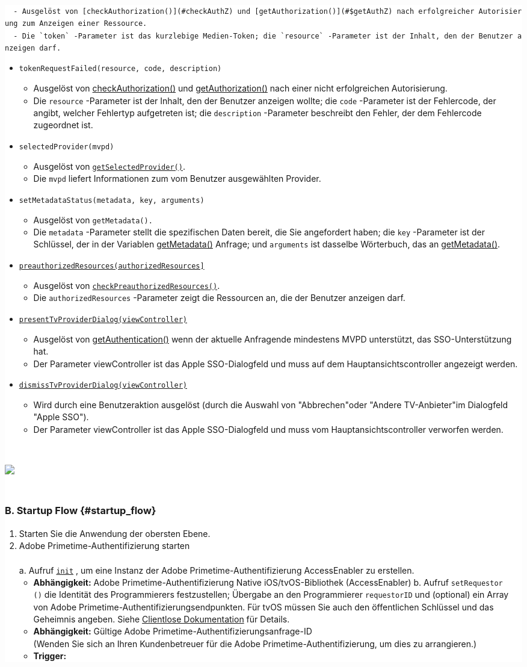       - Ausgelöst von [checkAuthorization()](#checkAuthZ) und [getAuthorization()](#$getAuthZ) nach erfolgreicher Autorisierung zum Anzeigen einer Ressource.
      - Die `token` -Parameter ist das kurzlebige Medien-Token; die `resource` -Parameter ist der Inhalt, den der Benutzer anzeigen darf.
   - `tokenRequestFailed(resource, code, description)` </br>
      - Ausgelöst von [checkAuthorization()](#checkAuthZ) und [getAuthorization()](#$getAuthZ) nach einer nicht erfolgreichen Autorisierung.
      - Die `resource` -Parameter ist der Inhalt, den der Benutzer anzeigen wollte; die `code` -Parameter ist der Fehlercode, der angibt, welcher Fehlertyp aufgetreten ist; die `description` -Parameter beschreibt den Fehler, der dem Fehlercode zugeordnet ist.
   - `selectedProvider(mvpd)` </br>
      - Ausgelöst von [`getSelectedProvider()`](#getSelProv).
      - Die `mvpd` liefert Informationen zum vom Benutzer ausgewählten Provider.
   - `setMetadataStatus(metadata, key, arguments)`
      - Ausgelöst von `getMetadata().`
      - Die `metadata` -Parameter stellt die spezifischen Daten bereit, die Sie angefordert haben; die
         `key` -Parameter ist der Schlüssel, der in der Variablen [getMetadata()](#getMeta)
Anfrage; und 
`arguments` ist dasselbe Wörterbuch, das an [getMetadata()](#getMeta).
   - [`preauthorizedResources(authorizedResources]`](#preauthResources)

      - Ausgelöst von [`checkPreauthorizedResources()`](#checkPreauth).
      - Die `authorizedResources` -Parameter zeigt die Ressourcen an, die der Benutzer anzeigen darf.
   - [`presentTvProviderDialog(viewController)`](#presentTvDialog)
      - Ausgelöst von [getAuthentication()](#getAuthN) wenn der aktuelle Anfragende mindestens MVPD unterstützt, das SSO-Unterstützung hat.
      - Der Parameter viewController ist das Apple SSO-Dialogfeld und muss auf dem Hauptansichtscontroller angezeigt werden.
   - [`dismissTvProviderDialog(viewController)`](#dismissTvDialog)
      - Wird durch eine Benutzeraktion ausgelöst (durch die Auswahl von &quot;Abbrechen&quot;oder &quot;Andere TV-Anbieter&quot;im Dialogfeld &quot;Apple SSO&quot;).
      - Der Parameter viewController ist das Apple SSO-Dialogfeld und muss vom Hauptansichtscontroller verworfen werden.












</br>


![](https://dzf8vqv24eqhg.cloudfront.net/userfiles/258/326/ckfinder/images/iOS_flows\(1\).png)\
 

### B. Startup Flow {#startup_flow}

1. Starten Sie die Anwendung der obersten Ebene.</br>
1. Adobe Primetime-Authentifizierung starten </br></br>
a. Aufruf [`init`](#$init) , um eine Instanz der Adobe Primetime-Authentifizierung AccessEnabler zu erstellen.
   - **Abhängigkeit:** Adobe Primetime-Authentifizierung Native iOS/tvOS-Bibliothek (AccessEnabler)
   b. Aufruf `setRequestor()` die Identität des Programmierers festzustellen; Übergabe an den Programmierer `requestorID` und (optional) ein Array von Adobe Primetime-Authentifizierungsendpunkten. Für tvOS müssen Sie auch den öffentlichen Schlüssel und das Geheimnis angeben. Siehe [Clientlose Dokumentation](#create_dev) für Details.
   - **Abhängigkeit:** Gültige Adobe Primetime-Authentifizierungsanfrage-ID\
      (Wenden Sie sich an Ihren Kundenbetreuer für die Adobe Primetime-Authentifizierung, um dies zu arrangieren.)
   - **Trigger:**
